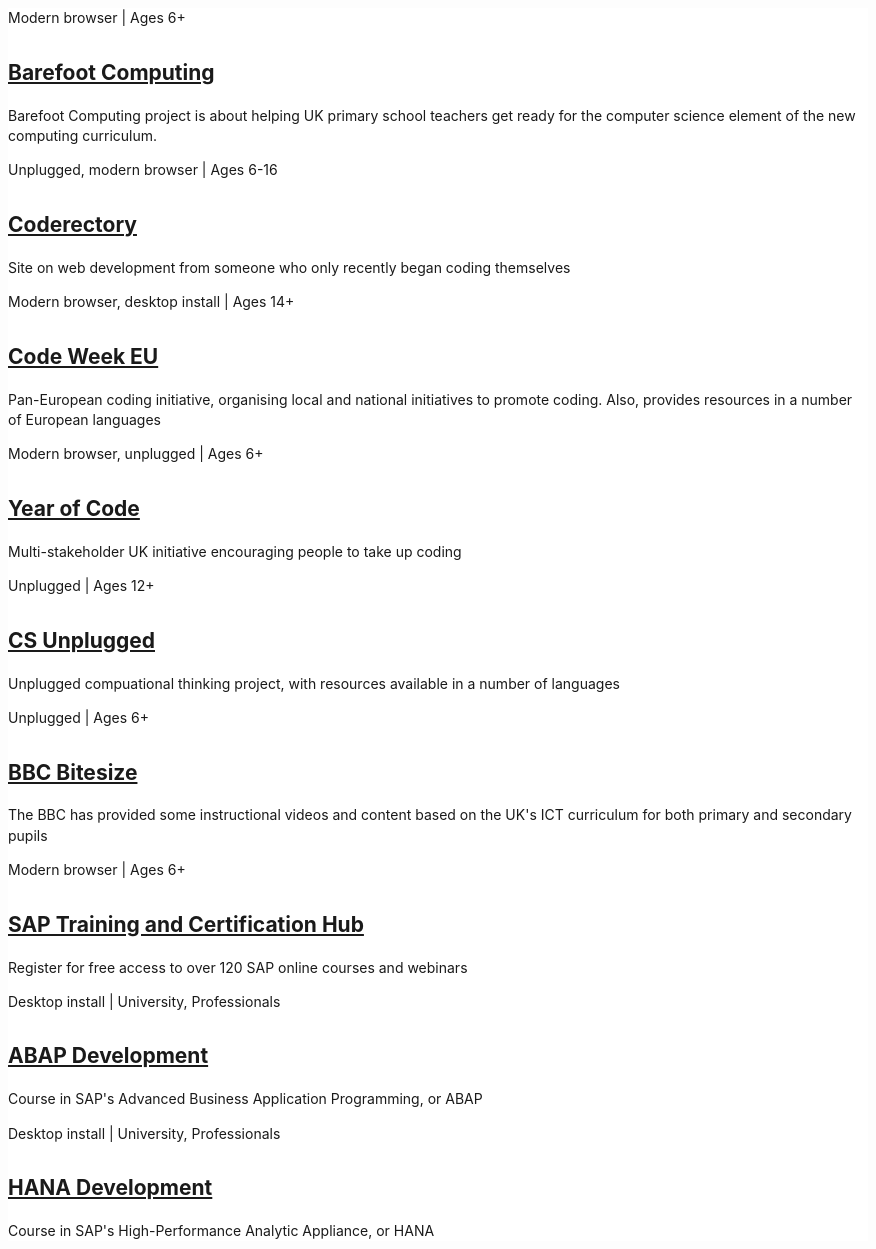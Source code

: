 Modern browser | Ages 6+

## [Barefoot Computing](http://barefootcas.org.uk/)
Barefoot Computing project is about helping UK primary school teachers get ready for the computer science element of the new computing curriculum.

Unplugged, modern browser | Ages 6-16

## [Coderectory](http://www.coderectory.com/)
Site on web development from someone who only recently began coding themselves

Modern browser, desktop install | Ages 14+

## [Code Week EU](http://codeweek.eu/resources/)
Pan-European coding initiative, organising local and national initiatives to promote coding. Also, provides resources in a number of European languages

Modern browser, unplugged | Ages 6+

## [Year of Code](http://www.yearofcode.org/)
Multi-stakeholder UK initiative encouraging people to take up coding

Unplugged | Ages 12+

## [CS Unplugged](http://csunplugged.org/)
Unplugged compuational thinking project, with resources available in a number of languages

Unplugged | Ages 6+

## [BBC Bitesize](http://www.bbc.co.uk/education/subjects/zf9d7ty)
The BBC has provided some instructional videos and content based on the UK's ICT curriculum for both primary and secondary pupils

Modern browser | Ages 6+

## [SAP Training and Certification Hub](https://training.sap.com/shop/course/hub001-sap-learning-hub-discovery-edition-learninghub-010-g-en/)
Register for free access to over 120 SAP online courses and webinars

Desktop install | University, Professionals

## [ABAP Development](https://open.sap.com/courses)
Course in SAP's Advanced Business Application Programming, or ABAP

Desktop install | University, Professionals

## [HANA Development](https://open.sap.com/courses)
Course in SAP's High-Performance Analytic Appliance, or HANA
